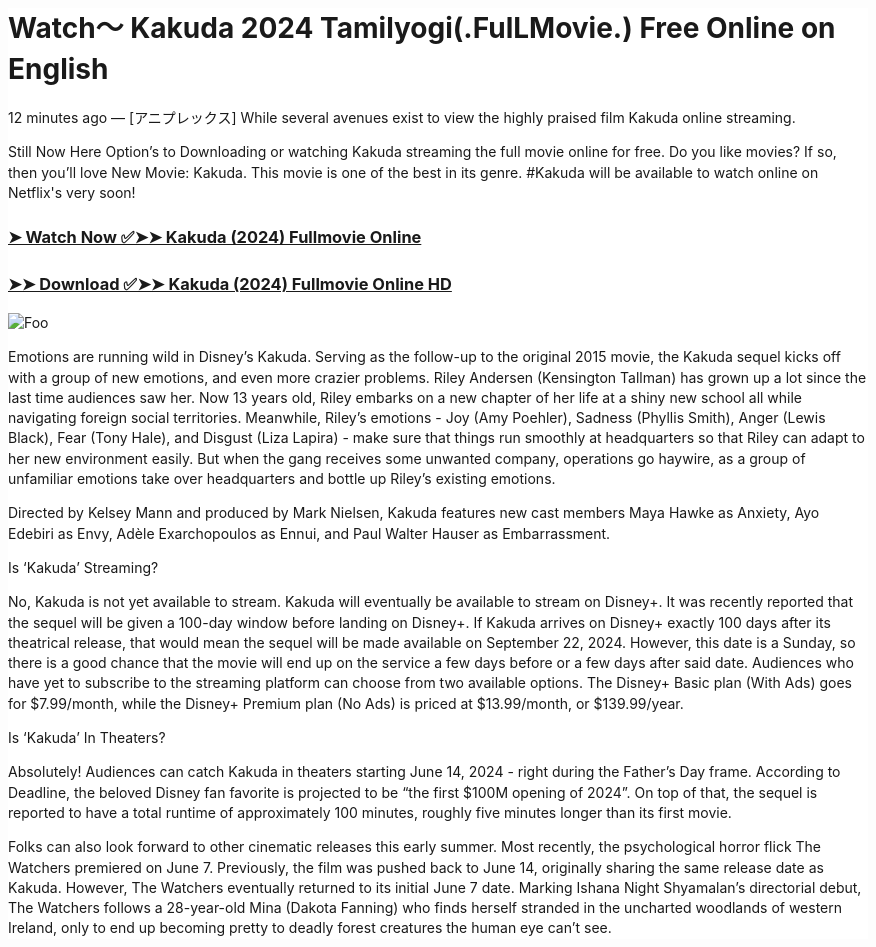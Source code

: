 # Watch～ Kakuda 2024 Tamilyogi(.FulLMovie.) Free Online on English

12 minutes ago — [アニプレックス] While several avenues exist to view the highly praised film Kakuda online streaming.

Still Now Here Option’s to Downloading or watching Kakuda streaming the full movie online for free. Do you like movies? If so, then you’ll love New Movie: Kakuda. This movie is one of the best in its genre. #Kakuda will be available to watch online on Netflix's very soon!


### [➤ Watch Now ✅➤➤ Kakuda (2024) Fullmovie Online](https://yeshq.biz/en/movie/1229078)

### [➤➤ Download ✅➤➤ Kakuda (2024) Fullmovie Online HD](https://yeshq.biz/en/movie/1229078)

<animated-image data-catalyst=""><a href="https://yeshq.biz/en/movie/1229078" rel="nofollow" data-target="animated-image.originalLink"><img src="https://camo.githubusercontent.com/917e6ed5c302499242165dcc02bdbce85c075fd21b35918eb9c0b771855261b8/68747470733a2f2f7374617469632e7769787374617469632e636f6d2f6d656469612f6232343966395f61646163386637306662336634356238383639313639366337376465313866337e6d76322e676966" alt="Foo" data-canonical-src="https://static.wixstatic.com/media/b249f9_adac8f70fb3f45b88691696c77de18f3~mv2.gif" style="max-width: 100%; display: inline-block;" data-target="animated-image.originalImage"></a>

Emotions are running wild in Disney’s Kakuda. Serving as the follow-up to the original 2015 movie, the Kakuda sequel kicks off with a group of new emotions, and even more crazier problems. Riley Andersen (Kensington Tallman) has grown up a lot since the last time audiences saw her. Now 13 years old, Riley embarks on a new chapter of her life at a shiny new school all while navigating foreign social territories. Meanwhile, Riley’s emotions - Joy (Amy Poehler), Sadness (Phyllis Smith), Anger (Lewis Black), Fear (Tony Hale), and Disgust (Liza Lapira) - make sure that things run smoothly at headquarters so that Riley can adapt to her new environment easily. But when the gang receives some unwanted company, operations go haywire, as a group of unfamiliar emotions take over headquarters and bottle up Riley’s existing emotions.

Directed by Kelsey Mann and produced by Mark Nielsen, Kakuda features new cast members Maya Hawke as Anxiety, Ayo Edebiri as Envy, Adèle Exarchopoulos as Ennui, and Paul Walter Hauser as Embarrassment.

Is ‘Kakuda’ Streaming?

No, Kakuda is not yet available to stream. Kakuda will eventually be available to stream on Disney+. It was recently reported that the sequel will be given a 100-day window before landing on Disney+. If Kakuda arrives on Disney+ exactly 100 days after its theatrical release, that would mean the sequel will be made available on September 22, 2024. However, this date is a Sunday, so there is a good chance that the movie will end up on the service a few days before or a few days after said date. Audiences who have yet to subscribe to the streaming platform can choose from two available options. The Disney+ Basic plan (With Ads) goes for $7.99/month, while the Disney+ Premium plan (No Ads) is priced at $13.99/month, or $139.99/year.

Is ‘Kakuda’ In Theaters?

Absolutely! Audiences can catch Kakuda in theaters starting June 14, 2024 - right during the Father’s Day frame. According to Deadline, the beloved Disney fan favorite is projected to be “the first $100M opening of 2024”. On top of that, the sequel is reported to have a total runtime of approximately 100 minutes, roughly five minutes longer than its first movie.

Folks can also look forward to other cinematic releases this early summer. Most recently, the psychological horror flick The Watchers premiered on June 7. Previously, the film was pushed back to June 14, originally sharing the same release date as Kakuda. However, The Watchers eventually returned to its initial June 7 date. Marking Ishana Night Shyamalan’s directorial debut, The Watchers follows a 28-year-old Mina (Dakota Fanning) who finds herself stranded in the uncharted woodlands of western Ireland, only to end up becoming pretty to deadly forest creatures the human eye can’t see.
